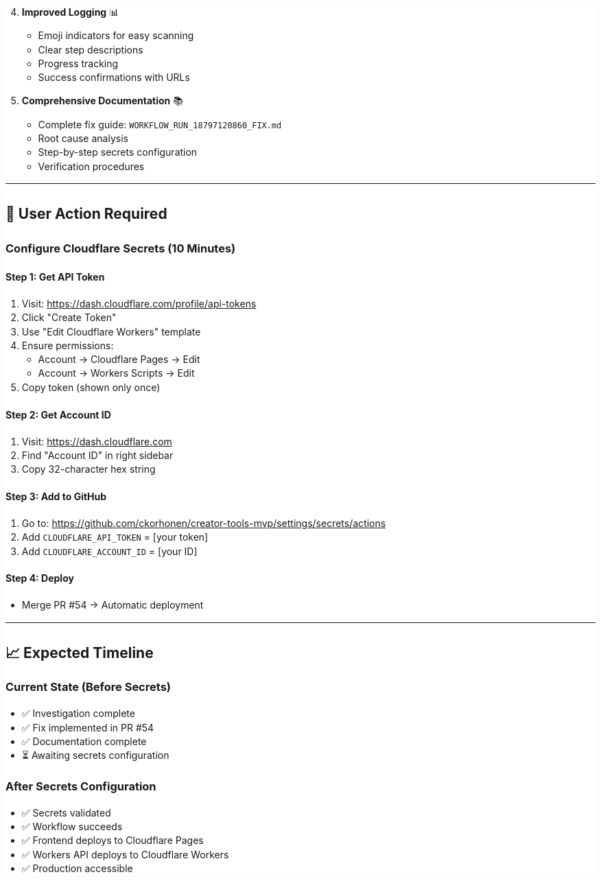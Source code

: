 4. **Improved Logging** 📊
   - Emoji indicators for easy scanning
   - Clear step descriptions
   - Progress tracking
   - Success confirmations with URLs

5. **Comprehensive Documentation** 📚
   - Complete fix guide: `WORKFLOW_RUN_18797120860_FIX.md`
   - Root cause analysis
   - Step-by-step secrets configuration
   - Verification procedures

---

## 🔐 User Action Required

### Configure Cloudflare Secrets (10 Minutes)

#### Step 1: Get API Token
1. Visit: https://dash.cloudflare.com/profile/api-tokens
2. Click "Create Token"
3. Use "Edit Cloudflare Workers" template
4. Ensure permissions:
   - Account → Cloudflare Pages → Edit
   - Account → Workers Scripts → Edit
5. Copy token (shown only once)

#### Step 2: Get Account ID
1. Visit: https://dash.cloudflare.com
2. Find "Account ID" in right sidebar
3. Copy 32-character hex string

#### Step 3: Add to GitHub
1. Go to: https://github.com/ckorhonen/creator-tools-mvp/settings/secrets/actions
2. Add `CLOUDFLARE_API_TOKEN` = [your token]
3. Add `CLOUDFLARE_ACCOUNT_ID` = [your ID]

#### Step 4: Deploy
- Merge PR #54 → Automatic deployment

---

## 📈 Expected Timeline

### Current State (Before Secrets)
- ✅ Investigation complete
- ✅ Fix implemented in PR #54
- ✅ Documentation complete
- ⏳ Awaiting secrets configuration

### After Secrets Configuration
- ✅ Secrets validated
- ✅ Workflow succeeds
- ✅ Frontend deploys to Cloudflare Pages
- ✅ Workers API deploys to Cloudflare Workers
- ✅ Production accessible
